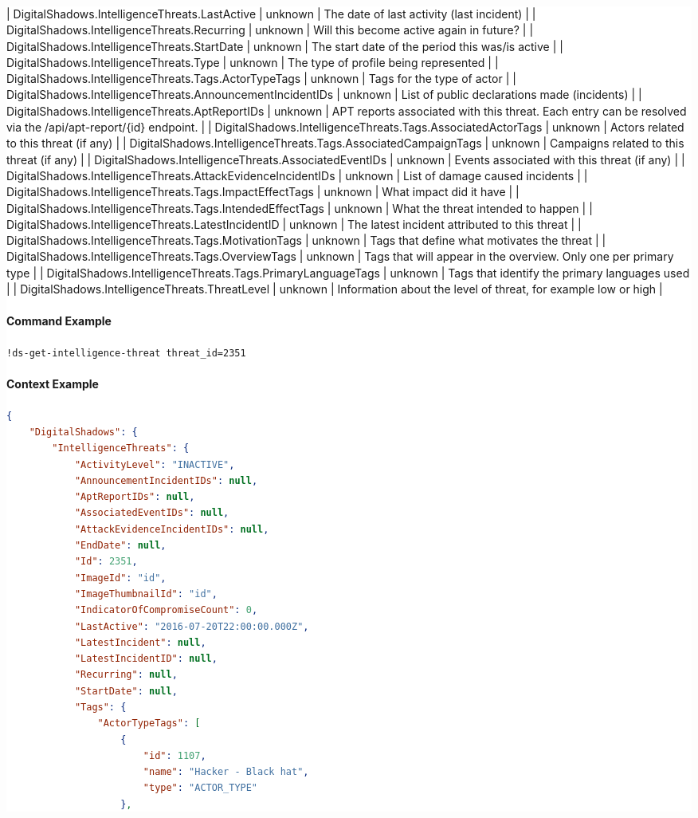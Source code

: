| DigitalShadows.IntelligenceThreats.LastActive | unknown | The date of last activity \(last incident\) | 
| DigitalShadows.IntelligenceThreats.Recurring | unknown | Will this become active again in future? | 
| DigitalShadows.IntelligenceThreats.StartDate | unknown | The start date of the period this was/is active | 
| DigitalShadows.IntelligenceThreats.Type | unknown | The type of profile being represented | 
| DigitalShadows.IntelligenceThreats.Tags.ActorTypeTags | unknown | Tags for the type of actor | 
| DigitalShadows.IntelligenceThreats.AnnouncementIncidentIDs | unknown | List of public declarations made \(incidents\) | 
| DigitalShadows.IntelligenceThreats.AptReportIDs | unknown | APT reports associated with this threat. Each entry can be resolved via the /api/apt-report/\{id\} endpoint. | 
| DigitalShadows.IntelligenceThreats.Tags.AssociatedActorTags | unknown | Actors related to this threat \(if any\) | 
| DigitalShadows.IntelligenceThreats.Tags.AssociatedCampaignTags | unknown | Campaigns related to this threat \(if any\) | 
| DigitalShadows.IntelligenceThreats.AssociatedEventIDs | unknown | Events associated with this threat \(if any\) | 
| DigitalShadows.IntelligenceThreats.AttackEvidenceIncidentIDs | unknown | List of damage caused incidents | 
| DigitalShadows.IntelligenceThreats.Tags.ImpactEffectTags | unknown | What impact did it have | 
| DigitalShadows.IntelligenceThreats.Tags.IntendedEffectTags | unknown | What the threat intended to happen | 
| DigitalShadows.IntelligenceThreats.LatestIncidentID | unknown | The latest incident attributed to this threat | 
| DigitalShadows.IntelligenceThreats.Tags.MotivationTags | unknown | Tags that define what motivates the threat | 
| DigitalShadows.IntelligenceThreats.Tags.OverviewTags | unknown | Tags that will appear in the overview. Only one per primary type | 
| DigitalShadows.IntelligenceThreats.Tags.PrimaryLanguageTags | unknown | Tags that identify the primary languages used | 
| DigitalShadows.IntelligenceThreats.ThreatLevel | unknown | Information about the level of threat, for example low or high | 


#### Command Example

```!ds-get-intelligence-threat threat_id=2351```

#### Context Example

```json
{
    "DigitalShadows": {
        "IntelligenceThreats": {
            "ActivityLevel": "INACTIVE",
            "AnnouncementIncidentIDs": null,
            "AptReportIDs": null,
            "AssociatedEventIDs": null,
            "AttackEvidenceIncidentIDs": null,
            "EndDate": null,
            "Id": 2351,
            "ImageId": "id",
            "ImageThumbnailId": "id",
            "IndicatorOfCompromiseCount": 0,
            "LastActive": "2016-07-20T22:00:00.000Z",
            "LatestIncident": null,
            "LatestIncidentID": null,
            "Recurring": null,
            "StartDate": null,
            "Tags": {
                "ActorTypeTags": [
                    {
                        "id": 1107,
                        "name": "Hacker - Black hat",
                        "type": "ACTOR_TYPE"
                    },
```